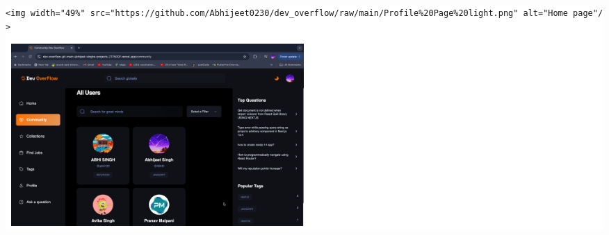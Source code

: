     <img width="49%" src="https://github.com/Abhijeet0230/dev_overflow/raw/main/Profile%20Page%20light.png" alt="Home page"/>
&nbsp;
    <img width="49%" src="https://github.com/Abhijeet0230/dev_overflow/raw/main/Community%20Page.png" alt="Global-search"/>
</p>
